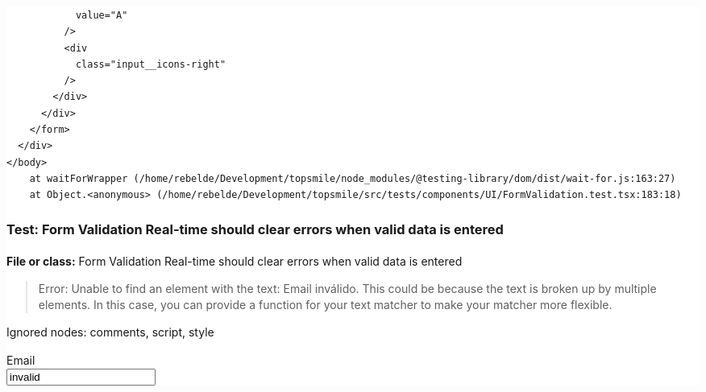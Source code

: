 ```
            value="A"
          />
          <div
            class="input__icons-right"
          />
        </div>
      </div>
    </form>
  </div>
</body>
    at waitForWrapper (/home/rebelde/Development/topsmile/node_modules/@testing-library/dom/dist/wait-for.js:163:27)
    at Object.<anonymous> (/home/rebelde/Development/topsmile/src/tests/components/UI/FormValidation.test.tsx:183:18)
```

### Test: Form Validation Real-time should clear errors when valid data is entered

**File or class:** Form Validation Real-time should clear errors when valid data is entered

> Error: Unable to find an element with the text: Email inválido. This could be because the text is broken up by multiple elements. In this case, you can provide a function for your text matcher to make your matcher more flexible.

Ignored nodes: comments, script, style
<body>
  <div>
    <form>
      <div
        class="input-group input-group--default input-group--md input-group--focused input-group--has-value"
        data-testid="input-group"
      >
        <label
          class="input__label"
          for="email"
        >
          Email
        </label>
        <div
          class="input__container"
        >
          <input
            aria-invalid="false"
            class="input__field"
            id="email"
            name="email"
            type="email"
            value="invalid"
          />
          <div
            class="input__icons-right"
          />
        </div>
      </div>
      <div
        class="input-group input-group--default input-group--md"
        data-testid="input-group"
      >
        <label
          class="input__label"
          for="phone"
        >